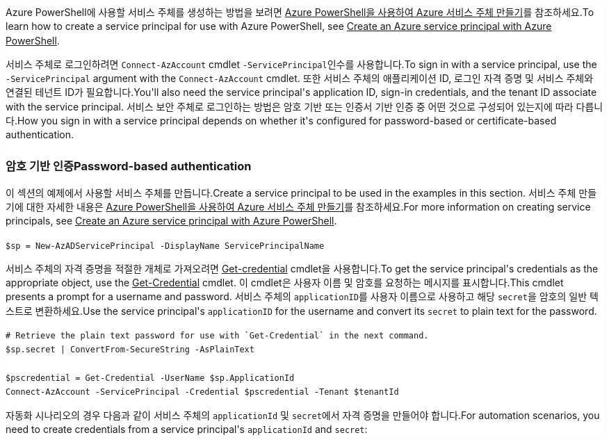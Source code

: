 <span data-ttu-id="922f7-128">Azure PowerShell에 사용할 서비스 주체를 생성하는 방법을 보려면 [Azure PowerShell을 사용하여 Azure 서비스 주체 만들기](create-azure-service-principal-azureps.md)를 참조하세요.</span><span class="sxs-lookup"><span data-stu-id="922f7-128">To learn how to create a service principal for use with Azure PowerShell, see [Create an Azure service principal with Azure PowerShell](create-azure-service-principal-azureps.md).</span></span>

<span data-ttu-id="922f7-129">서비스 주체로 로그인하려면 `Connect-AzAccount` cmdlet `-ServicePrincipal`인수를 사용합니다.</span><span class="sxs-lookup"><span data-stu-id="922f7-129">To sign in with a service principal, use the `-ServicePrincipal` argument with the `Connect-AzAccount` cmdlet.</span></span> <span data-ttu-id="922f7-130">또한 서비스 주체의 애플리케이션 ID, 로그인 자격 증명 및 서비스 주체와 연결된 테넌트 ID가 필요합니다.</span><span class="sxs-lookup"><span data-stu-id="922f7-130">You'll also need the service principal's application ID, sign-in credentials, and the tenant ID associate with the service principal.</span></span> <span data-ttu-id="922f7-131">서비스 보안 주체로 로그인하는 방법은 암호 기반 또는 인증서 기반 인증 중 어떤 것으로 구성되어 있는지에 따라 다릅니다.</span><span class="sxs-lookup"><span data-stu-id="922f7-131">How you sign in with a service principal depends on whether it's configured for password-based or certificate-based authentication.</span></span>

### <a name="password-based-authentication"></a><span data-ttu-id="922f7-132">암호 기반 인증</span><span class="sxs-lookup"><span data-stu-id="922f7-132">Password-based authentication</span></span>

<span data-ttu-id="922f7-133">이 섹션의 예제에서 사용할 서비스 주체를 만듭니다.</span><span class="sxs-lookup"><span data-stu-id="922f7-133">Create a service principal to be used in the examples in this section.</span></span> <span data-ttu-id="922f7-134">서비스 주체 만들기에 대한 자세한 내용은 [Azure PowerShell을 사용하여 Azure 서비스 주체 만들기](/powershell/azure/create-azure-service-principal-azureps)를 참조하세요.</span><span class="sxs-lookup"><span data-stu-id="922f7-134">For more information on creating service principals, see [Create an Azure service principal with Azure PowerShell](/powershell/azure/create-azure-service-principal-azureps).</span></span>

```azurepowershell-interactive
$sp = New-AzADServicePrincipal -DisplayName ServicePrincipalName
```

<span data-ttu-id="922f7-135">서비스 주체의 자격 증명을 적절한 개체로 가져오려면 [Get-credential](/powershell/module/microsoft.powershell.security/get-credential) cmdlet을 사용합니다.</span><span class="sxs-lookup"><span data-stu-id="922f7-135">To get the service principal's credentials as the appropriate object, use the [Get-Credential](/powershell/module/microsoft.powershell.security/get-credential) cmdlet.</span></span> <span data-ttu-id="922f7-136">이 cmdlet은 사용자 이름 및 암호를 요청하는 메시지를 표시합니다.</span><span class="sxs-lookup"><span data-stu-id="922f7-136">This cmdlet presents a prompt for a username and password.</span></span> <span data-ttu-id="922f7-137">서비스 주체의 `applicationID`를 사용자 이름으로 사용하고 해당 `secret`을 암호의 일반 텍스트로 변환하세요.</span><span class="sxs-lookup"><span data-stu-id="922f7-137">Use the service principal's `applicationID` for the username and convert its `secret` to plain text for the password.</span></span>

```azurepowershell-interactive
# Retrieve the plain text password for use with `Get-Credential` in the next command.
$sp.secret | ConvertFrom-SecureString -AsPlainText

$pscredential = Get-Credential -UserName $sp.ApplicationId
Connect-AzAccount -ServicePrincipal -Credential $pscredential -Tenant $tenantId
```

<span data-ttu-id="922f7-138">자동화 시나리오의 경우 다음과 같이 서비스 주체의 `applicationId` 및 `secret`에서 자격 증명을 만들어야 합니다.</span><span class="sxs-lookup"><span data-stu-id="922f7-138">For automation scenarios, you need to create credentials from a service principal's `applicationId` and `secret`:</span></span>
